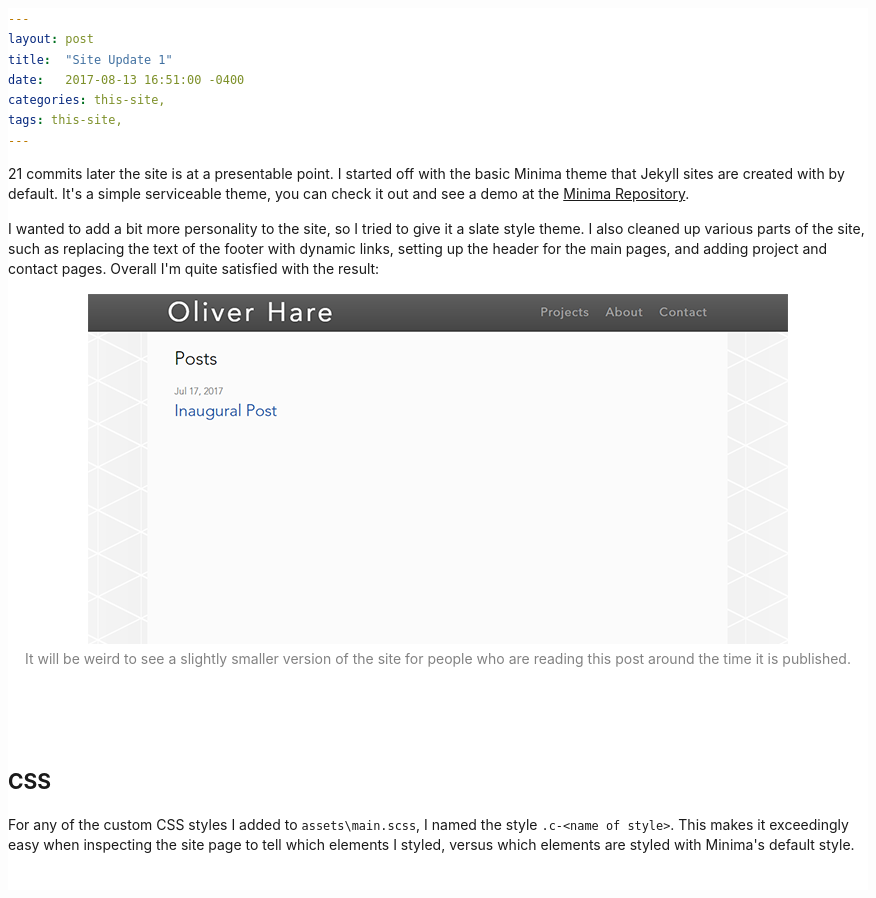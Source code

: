 ```yaml
---
layout: post
title:  "Site Update 1"
date:   2017-08-13 16:51:00 -0400
categories: this-site,
tags: this-site,
---
```

21 commits later the site is at a presentable point. I started off with the basic Minima theme that Jekyll sites are created with by default. It's a simple serviceable theme, you can check it out and see a demo at the [Minima Repository][minima].

I wanted to add a bit more personality to the site, so I tried to give it a slate style theme. I also cleaned up various parts of the site, such as replacing the text of the footer with dynamic links, setting up the header for the main pages, and adding project and contact pages. Overall I'm quite satisfied with the result:

<center><img src="/assets/site-update-1/front-page.png" alt="Front Page" style="width:700px;height:350px;text-align:center;"></center>

<center><span style="font-size:14px;color:#828282;text-align:center;">It will be weird to see a slightly smaller version of the site for people who are reading this post around the time it is published.</span></center>

&nbsp;

&nbsp;

## CSS

For any of the custom CSS styles I added to `assets\main.scss`, I named the style `.c-<name of style>`. This makes it exceedingly easy when inspecting the site page to tell which elements I styled, versus which elements are styled with Minima's default style.

&nbsp;


[minima]: https://github.com/jekyll/minima
[avenir]: https://www.myfonts.com/fonts/linotype/avenir/
[about]: /about/
[contact]: /contact/ 
[projects]: /projects/
[this-site]: /projects/this-site